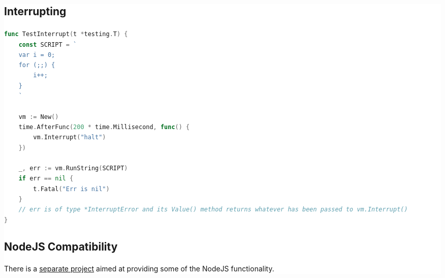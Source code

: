 Interrupting
------------

```go
func TestInterrupt(t *testing.T) {
    const SCRIPT = `
    var i = 0;
    for (;;) {
        i++;
    }
    `

    vm := New()
    time.AfterFunc(200 * time.Millisecond, func() {
        vm.Interrupt("halt")
    })

    _, err := vm.RunString(SCRIPT)
    if err == nil {
        t.Fatal("Err is nil")
    }
    // err is of type *InterruptError and its Value() method returns whatever has been passed to vm.Interrupt()
}
```

NodeJS Compatibility
--------------------

There is a [separate project](https://github.com/dop251/goja_nodejs) aimed at providing some of the NodeJS functionality.
